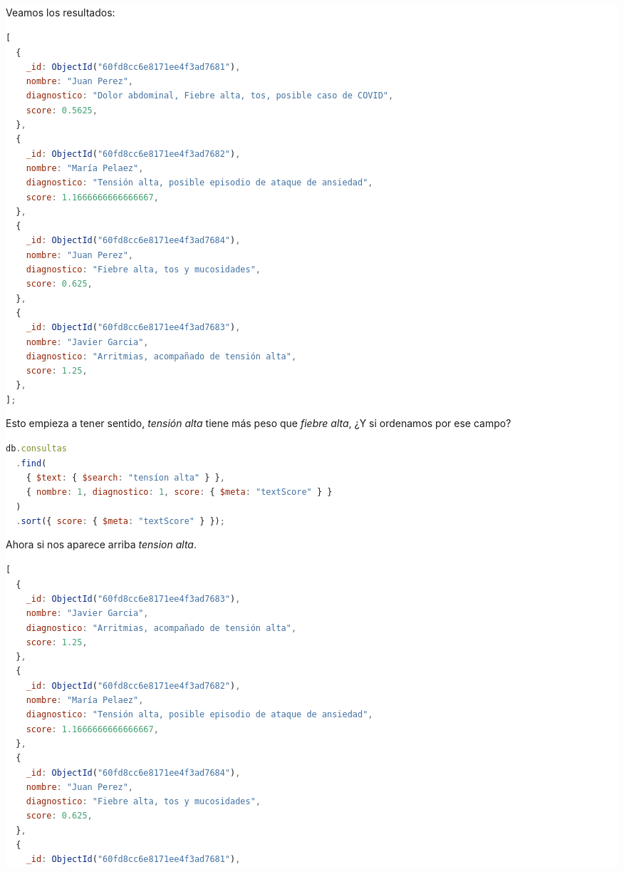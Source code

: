 Veamos los resultados:

```javascript
[
  {
    _id: ObjectId("60fd8cc6e8171ee4f3ad7681"),
    nombre: "Juan Perez",
    diagnostico: "Dolor abdominal, Fiebre alta, tos, posible caso de COVID",
    score: 0.5625,
  },
  {
    _id: ObjectId("60fd8cc6e8171ee4f3ad7682"),
    nombre: "María Pelaez",
    diagnostico: "Tensión alta, posible episodio de ataque de ansiedad",
    score: 1.1666666666666667,
  },
  {
    _id: ObjectId("60fd8cc6e8171ee4f3ad7684"),
    nombre: "Juan Perez",
    diagnostico: "Fiebre alta, tos y mucosidades",
    score: 0.625,
  },
  {
    _id: ObjectId("60fd8cc6e8171ee4f3ad7683"),
    nombre: "Javier Garcia",
    diagnostico: "Arritmias, acompañado de tensión alta",
    score: 1.25,
  },
];
```

Esto empieza a tener sentido, _tensión alta_ tiene más peso que _fiebre alta_, ¿Y si ordenamos por ese campo?

```js
db.consultas
  .find(
    { $text: { $search: "tensíon alta" } },
    { nombre: 1, diagnostico: 1, score: { $meta: "textScore" } }
  )
  .sort({ score: { $meta: "textScore" } });
```

Ahora si nos aparece arriba _tension alta_.

```javascript
[
  {
    _id: ObjectId("60fd8cc6e8171ee4f3ad7683"),
    nombre: "Javier Garcia",
    diagnostico: "Arritmias, acompañado de tensión alta",
    score: 1.25,
  },
  {
    _id: ObjectId("60fd8cc6e8171ee4f3ad7682"),
    nombre: "María Pelaez",
    diagnostico: "Tensión alta, posible episodio de ataque de ansiedad",
    score: 1.1666666666666667,
  },
  {
    _id: ObjectId("60fd8cc6e8171ee4f3ad7684"),
    nombre: "Juan Perez",
    diagnostico: "Fiebre alta, tos y mucosidades",
    score: 0.625,
  },
  {
    _id: ObjectId("60fd8cc6e8171ee4f3ad7681"),
```